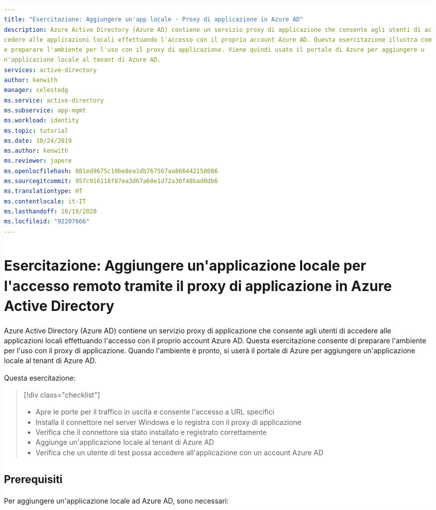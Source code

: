 ```yaml
---
title: "Esercitazione: Aggiungere un'app locale - Proxy di applicazione in Azure AD"
description: Azure Active Directory (Azure AD) contiene un servizio proxy di applicazione che consente agli utenti di accedere alle applicazioni locali effettuando l'accesso con il proprio account Azure AD. Questa esercitazione illustra come preparare l'ambiente per l'uso con il proxy di applicazione. Viene quindi usato il portale di Azure per aggiungere un'applicazione locale al tenant di Azure AD.
services: active-directory
author: kenwith
manager: celestedg
ms.service: active-directory
ms.subservice: app-mgmt
ms.workload: identity
ms.topic: tutorial
ms.date: 10/24/2019
ms.author: kenwith
ms.reviewer: japere
ms.openlocfilehash: 081ed9675c10be8ea1db767567aa866442158086
ms.sourcegitcommit: 957c916118f87ea3d67a60e1d72a30f48bad0db6
ms.translationtype: HT
ms.contentlocale: it-IT
ms.lasthandoff: 10/19/2020
ms.locfileid: "92207666"
---
```

# <a name="tutorial-add-an-on-premises-application-for-remote-access-through-application-proxy-in-azure-active-directory"></a>Esercitazione: Aggiungere un'applicazione locale per l'accesso remoto tramite il proxy di applicazione in Azure Active Directory

Azure Active Directory (Azure AD) contiene un servizio proxy di applicazione che consente agli utenti di accedere alle applicazioni locali effettuando l'accesso con il proprio account Azure AD. Questa esercitazione consente di preparare l'ambiente per l'uso con il proxy di applicazione. Quando l'ambiente è pronto, si userà il portale di Azure per aggiungere un'applicazione locale al tenant di Azure AD.

Questa esercitazione:

> [!div class="checklist"]
> * Apre le porte per il traffico in uscita e consente l'accesso a URL specifici
> * Installa il connettore nel server Windows e lo registra con il proxy di applicazione
> * Verifica che il connettore sia stato installato e registrato correttamente
> * Aggiunge un'applicazione locale al tenant di Azure AD
> * Verifica che un utente di test possa accedere all'applicazione con un account Azure AD

## <a name="prerequisites"></a>Prerequisiti

Per aggiungere un'applicazione locale ad Azure AD, sono necessari:
